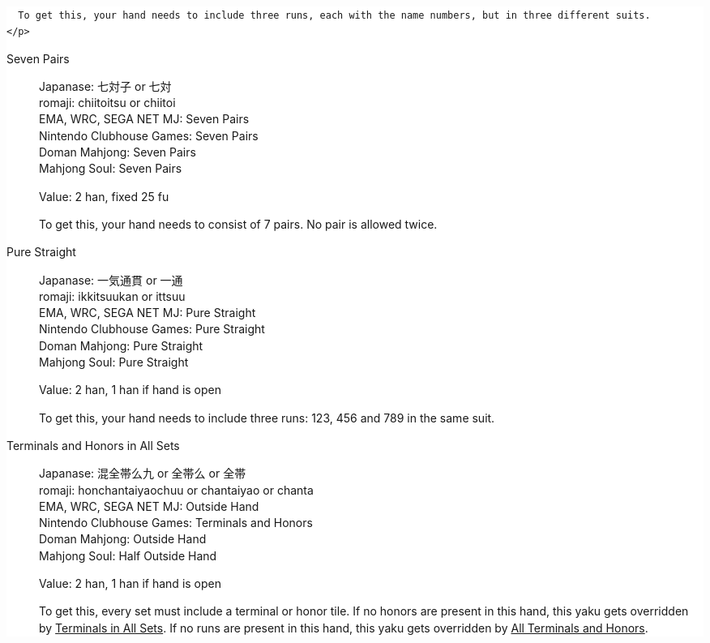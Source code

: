       To get this, your hand needs to include three runs, each with the name numbers, but in three different suits.
    </p>
  </dd>

  <dt class="h3 mt-4" id="chiitoi">Seven Pairs</dt>
  <dd>
    <p>
      Japanase: 七対子 or 七対<br>
      romaji: chiitoitsu or chiitoi<br>
      EMA, WRC, SEGA NET MJ: Seven Pairs<br>
      Nintendo Clubhouse Games: Seven Pairs<br>
      Doman Mahjong: Seven Pairs<br>
      Mahjong Soul: Seven Pairs
    </p>
    <p>
      Value: 2 han, fixed 25 fu
    </p>
    <p>
      To get this, your hand needs to consist of 7 pairs.
      No pair is allowed twice.
    </p>
  </dd>

  <dt class="h3 mt-4" id="ittsuu">Pure Straight</dt>
  <dd>
    <p>
      Japanase: 一気通貫 or 一通<br>
      romaji: ikkitsuukan or ittsuu<br>
      EMA, WRC, SEGA NET MJ: Pure Straight<br>
      Nintendo Clubhouse Games: Pure Straight<br>
      Doman Mahjong: Pure Straight<br>
      Mahjong Soul: Pure Straight
    </p>
    <p>
      Value: 2 han, 1 han if hand is open
    </p>
    <p>
      To get this, your hand needs to include three runs: 123, 456 and 789 in the same suit.
    </p>
  </dd>

  <dt class="h3 mt-4" id="chanta">Terminals and Honors in All Sets</dt>
  <dd>
    <p>
      Japanase: 混全帯么九 or 全帯么 or 全帯<br>
      romaji: honchantaiyaochuu or chantaiyao or chanta<br>
      EMA, WRC, SEGA NET MJ: Outside Hand<br>
      Nintendo Clubhouse Games: Terminals and Honors<br>
      Doman Mahjong: Outside Hand<br>
      Mahjong Soul: Half Outside Hand
    </p>
    <p>
      Value: 2 han, 1 han if hand is open
    </p>
    <p>
      To get this, every set must include a terminal or honor tile.
      If no honors are present in this hand, this yaku gets overridden by <a href="{{ page.url | absolute_url }}#junchan">Terminals in All Sets</a>.
      If no runs are present in this hand, this yaku gets overridden by <a href="{{ page.url | absolute_url }}#honroutou">All Terminals and Honors</a>.
    </p>
  </dd>
